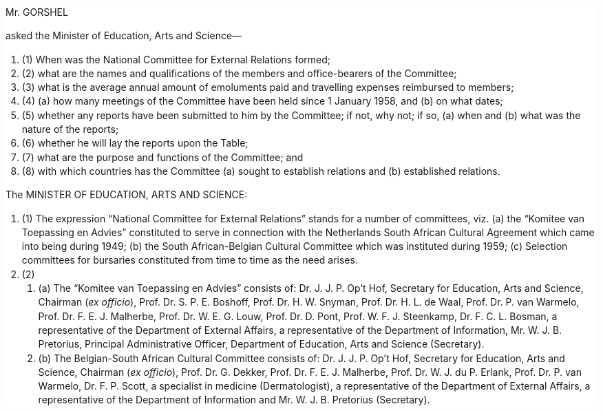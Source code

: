 <from>Mr. GORSHEL</from>

<p>asked the Minister of Education, Arts and Science&#x2014;</p>

<ol>

<li>(1) When was the National Committee for External Relations formed;</li>

<li>(2) what are the names and qualifications of the members and office-bearers of the Committee;</li>

<li>(3) what is the average annual amount of emoluments paid and travelling expenses reimbursed to members;</li>

<li>(4) (a) how many meetings of the Committee have been held since 1 January 1958, and (b) on what dates;</li>

<li>(5) whether any reports have been submitted to him by the Committee; if not, why not; if so, (a) when and (b) what was the nature of the reports;</li>

<li>(6) whether he will lay the reports upon the Table;</li>

<li>(7) what are the purpose and functions of the Committee; and</li>

<li>(8) with which countries has the Committee (a) sought to establish relations and (b) established relations.</li>

</ol>

</question>

<answer by="#minister_of_education_arts_and_science" to="#gorshel">

<from>The MINISTER OF EDUCATION, ARTS AND SCIENCE:</from>

<ol>

<li>(1) The expression &#x201C;National Committee for External Relations&#x201D; stands for a number of committees, viz. (a) the &#x201C;Komitee van Toepassing en Advies&#x201D; constituted to serve in connection with the Netherlands South African Cultural Agreement which came into being during 1949; (b) the South African-Belgian Cultural Committee which was instituted during 1959; (c) Selection committees for bursaries constituted from time to time as the need arises.</li>

<li>(2)

<ol>

<li>(a) The &#x201C;Komitee van Toepassing en Advies&#x201D; consists of: Dr. J. J. P. Op&#x2019;t Hof, Secretary for Education, Arts and Science, Chairman (<i>ex officio</i>), Prof. Dr. S. P. E. Boshoff, Prof. Dr. H. W. Snyman, Prof. Dr. H. L. de Waal, Prof. Dr. P. van Warmelo, Prof. Dr. F. E. J. Malherbe, Prof. Dr. W. E. G. Louw, Prof. Dr. D. Pont, Prof. W. F. J. Steenkamp, Dr. F. C. L. Bosman, <span class="col_6667-6668" refersTo="page_0580"/>a representative of the Department of External Affairs, a representative of the Department of Information, Mr. W. J. B. Pretorius, Principal Administrative Officer, Department of Education, Arts and Science (Secretary).</li>

<li>(b) The Belgian-South African Cultural Committee consists of: Dr. J. J. P. Op&#x2019;t Hof, Secretary for Education, Arts and Science, Chairman (<i>ex officio</i>), Prof. Dr. G. Dekker, Prof. Dr. F. E. J. Malherbe, Prof. Dr. W. J. du P. Erlank, Prof. Dr. P. van Warmelo, Dr. F. P. Scott, a specialist in medicine (Dermatologist), a representative of the Department of External Affairs, a representative of the Department of Information and Mr. W. J. B. Pretorius (Secretary).</li>

